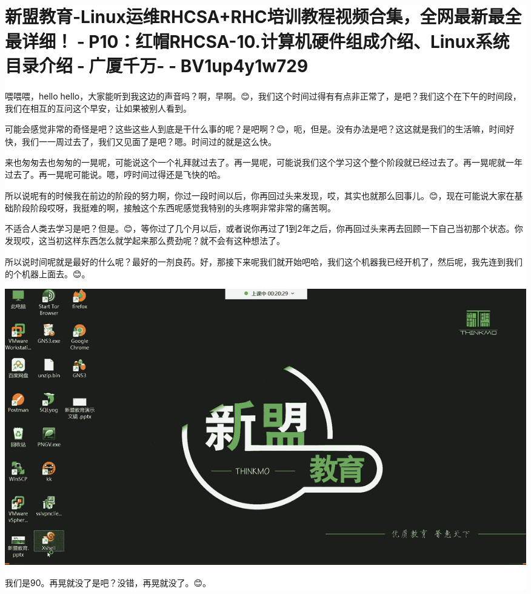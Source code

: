 # 新盟教育-Linux运维RHCSA+RHC培训教程视频合集，全网最新最全最详细！ - P10：红帽RHCSA-10.计算机硬件组成介绍、Linux系统目录介绍 - 广厦千万- - BV1up4y1w729

喂喂喂，hello hello，大家能听到我这边的声音吗？啊，早啊。😊，我们这个时间过得有有点非正常了，是吧？我们这个在下午的时间段，我们在相互的互问这个早安，让如果被别人看到。

可能会感觉非常的奇怪是吧？这些这些人到底是干什么事的呢？是吧啊？😊，呃，但是。没有办法是吧？这这就是我们的生活嘛，时间好快，我们一一周过去了，我们又见面了是吧？嗯。时间过的就是这么快。

来也匆匆去也匆匆的一晃呢，可能说这个一个礼拜就过去了。再一晃呢，可能说我们这个学习这个整个阶段就已经过去了。再一晃呢就一年过去了。再一晃呢可能说。嗯，哼时间过得还是飞快的哈。

所以说呢有的时候我在前边的阶段的努力啊，你过一段时间以后，你再回过头来发现，哎，其实也就那么回事儿。😊，现在可能说大家在基础阶段阶段哎呀，我挺难的啊，接触这个东西呢感觉我特别的头疼啊非常非常的痛苦啊。

不适合人类去学习是吧？但是。😊，等你过了几个月以后，或者说你再过了1到2年之后，你再回过头来再去回顾一下自己当初那个状态。你发现哎，这当初这样东西怎么就学起来那么费劲呢？就不会有这种想法了。

所以说时间呢就是最好的什么呢？最好的一剂良药。好，那接下来呢我们就开始吧哈，我们这个机器我已经开机了，然后呢，我先连到我们的个机器上面去。😊。



![](img/eb37c4dab102435941f9b4aa34400d3b_1.png)

我们是90。再晃就没了是吧？没错，再晃就没了。😊。
